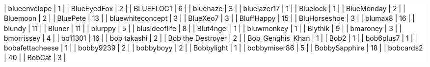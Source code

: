 | blueenvelope | 1 |
| BlueEyedFox | 2 |
| BLUEFLOG1 | 6 |
| bluehaze | 3 |
| bluelazer17 | 1 |
| Bluelock | 1 |
| BlueMonday | 2 |
| Bluemoon | 2 |
| BluePete | 13 |
| bluewhiteconcept | 3 |
| BlueXeo7 | 3 |
| BluffHappy | 15 |
| BluHorseshoe | 3 |
| blumax8 | 16 |
| blundy | 11 |
| Bluner | 11 |
| blurppy | 5 |
| blusideoflife | 8 |
| Blut4ngel | 1 |
| bluwmonkey | 1 |
| Blythik | 9 |
| bmaroney | 3 |
| bmorrissey | 4 |
| bo11301 | 16 |
| bob takashi | 2 |
| Bob the Destroyer | 2 |
| Bob\_Genghis\_Khan | 1 |
| Bob2 | 1 |
| bob6plus7 | 1 |
| bobafettacheese | 1 |
| bobby9239 | 2 |
| bobbyboyy | 2 |
| Bobbylight | 1 |
| bobbymiser86 | 5 |
| BobbySapphire | 18 |
| bobcards2 | 40 |
| BobCat | 3 |